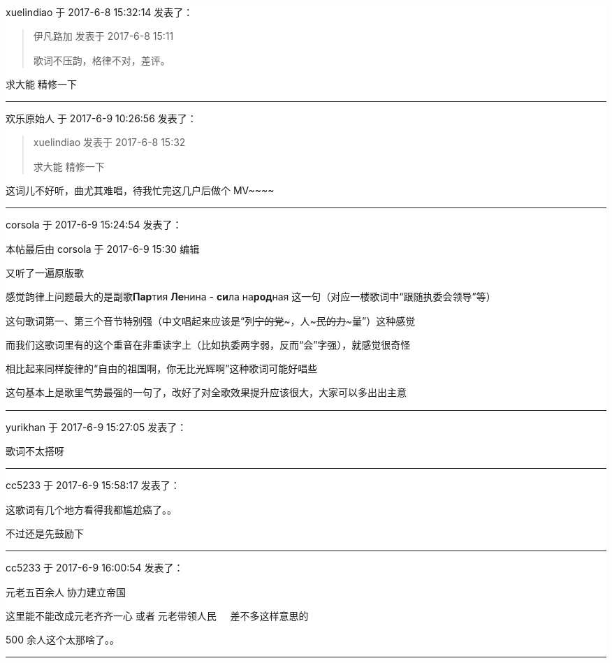 
xuelindiao 于 2017-6-8 15:32:14 发表了：

> 伊凡路加 发表于 2017-6-8 15:11
>
> 歌词不压韵，格律不对，差评。

求大能 精修一下

---

欢乐原始人 于 2017-6-9 10:26:56 发表了：

> xuelindiao 发表于 2017-6-8 15:32
>
> 求大能 精修一下

这词儿不好听，曲尤其难唱，待我忙完这几户后做个 MV~~~~

---

corsola 于 2017-6-9 15:24:54 发表了：

本帖最后由 corsola 于 2017-6-9 15:30 编辑

又听了一遍原版歌

感觉韵律上问题最大的是副歌**Пар**тия **Ле**нина \- **си**ла на**род**ная 这一句（对应一楼歌词中“跟随执委会领导”等）

这句歌词第一、第三个音节特别强（中文唱起来应该是“列~~宁的党~~~，人~~~民的力~~~量”）这种感觉

而我们这歌词里有的这个重音在非重读字上（比如执委两字弱，反而“会”字强），就感觉很奇怪

相比起来同样旋律的“自由的祖国啊，你无比光辉啊”这种歌词可能好唱些

这句基本上是歌里气势最强的一句了，改好了对全歌效果提升应该很大，大家可以多出出主意

---

yurikhan 于 2017-6-9 15:27:05 发表了：

歌词不太搭呀

---

cc5233 于 2017-6-9 15:58:17 发表了：

这歌词有几个地方看得我都尴尬癌了。。

不过还是先鼓励下

---

cc5233 于 2017-6-9 16:00:54 发表了：

元老五百余人 协力建立帝国

这里能不能改成元老齐齐一心 或者 元老带领人民     差不多这样意思的

500 余人这个太那啥了。。

---
